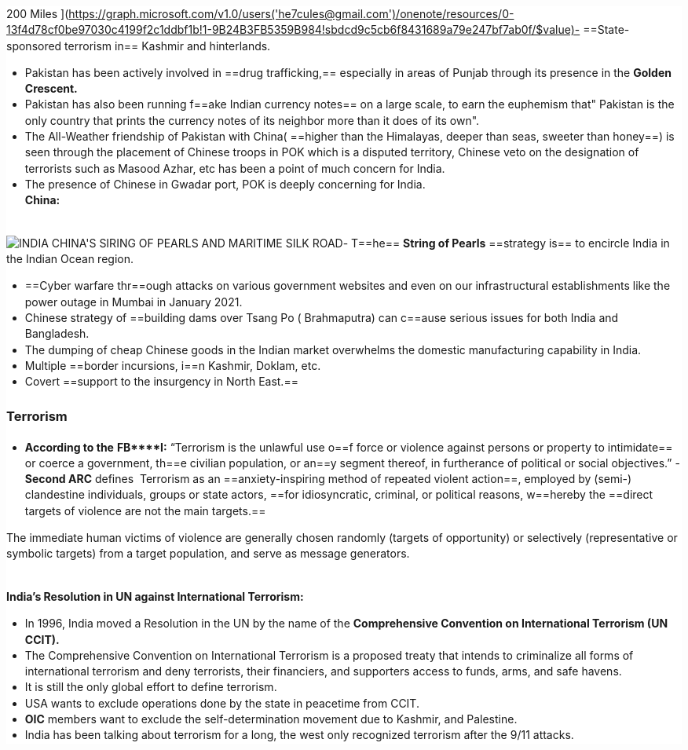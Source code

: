 200 Miles ](https://graph.microsoft.com/v1.0/users('he7cules@gmail.com')/onenote/resources/0-13f4d78cf0be97030c4199f2c1ddbf1b!1-9B24B3FB5359B984!sbdcd9c5cb6f8431689a79e247bf7ab0f/$value)- ==State-sponsored terrorism in== Kashmir and hinterlands.
- Pakistan has been actively involved in ==drug trafficking,== especially in areas of Punjab through its presence in the **Golden Crescent.**
- Pakistan has also been running f==ake Indian currency notes== on a large scale, to earn the euphemism that" Pakistan is the only country that prints the currency notes of its neighbor more than it does of its own".
- The All-Weather friendship of Pakistan with China( ==higher than the Himalayas, deeper than seas, sweeter than honey==) is seen through the placement of Chinese troops in POK which is a disputed territory, Chinese veto on the designation of terrorists such as Masood Azhar, etc has been a point of much concern for India.
- The presence of Chinese in Gwadar port, POK is deeply concerning for India.  
**China:**  
 

![INDIA 
CHINA'S SIRING OF PEARLS 
AND MARITIME SILK ROAD ](https://graph.microsoft.com/v1.0/users('he7cules@gmail.com')/onenote/resources/0-8ab48e10c2aa78043356bec05d00762d!1-9B24B3FB5359B984!sbdcd9c5cb6f8431689a79e247bf7ab0f/$value)- T==he== **String of Pearls** ==strategy is== to encircle India in the Indian Ocean region.
- ==Cyber warfare thr==ough attacks on various government websites and even on our infrastructural establishments like the power outage in Mumbai in January 2021.
- Chinese strategy of ==building dams over Tsang Po ( Brahmaputra) can c==ause serious issues for both India and Bangladesh.
- The dumping of cheap Chinese goods in the Indian market overwhelms the domestic manufacturing capability in India.
- Multiple ==border incursions, i==n Kashmir, Doklam, etc.
- Covert ==support to the insurgency in North East.==   
   

### **Terrorism**
 
- **According to the** **FB****I:** “Terrorism is the unlawful use o==f force or violence against persons or property to intimidate== or coerce a government, th==e civilian population, or an==y segment thereof, in furtherance of political or social objectives.” - **Second ARC** defines  Terrorism as an ==anxiety-inspiring method of repeated violent action==, employed by (semi-) clandestine individuals, groups or state actors, ==for idiosyncratic, criminal, or political reasons, w==hereby the ==direct targets of violence are not the main targets.== 

The immediate human victims of violence are generally chosen randomly (targets of opportunity) or selectively (representative or symbolic targets) from a target population, and serve as message generators.
 
   
**India’s Resolution in UN against International Terrorism:**

- In 1996, India moved a Resolution in the UN by the name of the **Comprehensive Convention on International Terrorism (UN CCIT).**  
- The Comprehensive Convention on International Terrorism is a proposed treaty that intends to criminalize all forms of international terrorism and deny terrorists, their financiers, and supporters access to funds, arms, and safe havens.
- It is still the only global effort to define terrorism. 
- USA wants to exclude operations done by the state in peacetime from CCIT.
- **OIC** members want to exclude the self-determination movement due to Kashmir, and Palestine.
- India has been talking about terrorism for a long, the west only recognized terrorism after the 9/11 attacks.
 